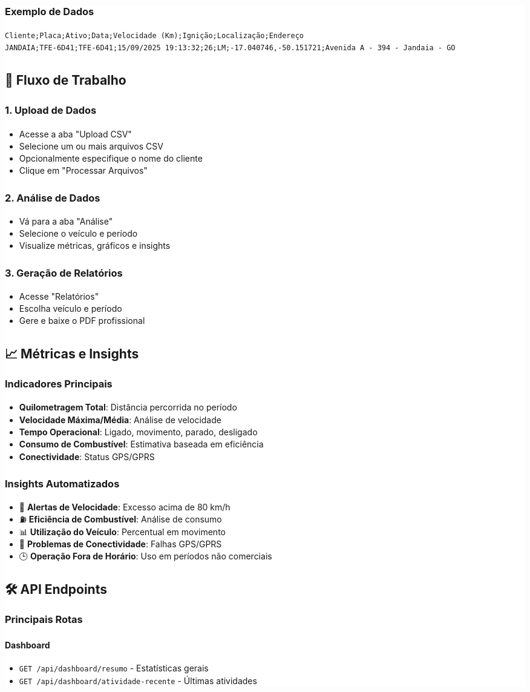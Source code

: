 ### Exemplo de Dados
```csv
Cliente;Placa;Ativo;Data;Velocidade (Km);Ignição;Localização;Endereço
JANDAIA;TFE-6D41;TFE-6D41;15/09/2025 19:13:32;26;LM;-17.040746,-50.151721;Avenida A - 394 - Jandaia - GO
```

## 🔄 Fluxo de Trabalho

### 1. Upload de Dados
- Acesse a aba "Upload CSV"
- Selecione um ou mais arquivos CSV
- Opcionalmente especifique o nome do cliente
- Clique em "Processar Arquivos"

### 2. Análise de Dados
- Vá para a aba "Análise"
- Selecione o veículo e período
- Visualize métricas, gráficos e insights

### 3. Geração de Relatórios
- Acesse "Relatórios"
- Escolha veículo e período
- Gere e baixe o PDF profissional

## 📈 Métricas e Insights

### Indicadores Principais
- **Quilometragem Total**: Distância percorrida no período
- **Velocidade Máxima/Média**: Análise de velocidade
- **Tempo Operacional**: Ligado, movimento, parado, desligado
- **Consumo de Combustível**: Estimativa baseada em eficiência
- **Conectividade**: Status GPS/GPRS

### Insights Automatizados
- 🚨 **Alertas de Velocidade**: Excesso acima de 80 km/h
- ⛽ **Eficiência de Combustível**: Análise de consumo
- 📊 **Utilização do Veículo**: Percentual em movimento
- 📡 **Problemas de Conectividade**: Falhas GPS/GPRS
- 🕒 **Operação Fora de Horário**: Uso em períodos não comerciais

## 🛠️ API Endpoints

### Principais Rotas

#### Dashboard
- `GET /api/dashboard/resumo` - Estatísticas gerais
- `GET /api/dashboard/atividade-recente` - Últimas atividades
